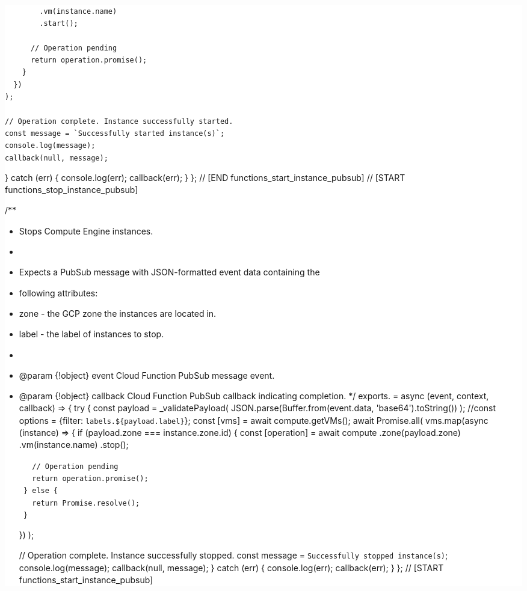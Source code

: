             .vm(instance.name)
            .start();

          // Operation pending
          return operation.promise();
        }
      })
    );

    // Operation complete. Instance successfully started.
    const message = `Successfully started instance(s)`;
    console.log(message);
    callback(null, message);
  } catch (err) {
    console.log(err);
    callback(err);
  }
};
// [END functions_start_instance_pubsub]
// [START functions_stop_instance_pubsub]

/**
 * Stops Compute Engine instances.
 *
 * Expects a PubSub message with JSON-formatted event data containing the
 * following attributes:
 *  zone - the GCP zone the instances are located in.
 *  label - the label of instances to stop.
 *
 * @param {!object} event Cloud Function PubSub message event.
 * @param {!object} callback Cloud Function PubSub callback indicating completion.
 */
exports.<enter stop function name> = async (event, context, callback) => {
  try {
    const payload = _validatePayload(
      JSON.parse(Buffer.from(event.data, 'base64').toString())
    );
    //const options = {filter: `labels.${payload.label}`};
    const [vms] = await compute.getVMs();
    await Promise.all(
      vms.map(async (instance) => {
        if (payload.zone === instance.zone.id) {
          const [operation] = await compute
            .zone(payload.zone)
            .vm(instance.name)
            .stop();

          // Operation pending
          return operation.promise();
        } else {
          return Promise.resolve();
        }
      })
    );

    // Operation complete. Instance successfully stopped.
    const message = `Successfully stopped instance(s)`;
    console.log(message);
    callback(null, message);
  } catch (err) {
    console.log(err);
    callback(err);
  }
};
// [START functions_start_instance_pubsub]


[initiallink]: http://www.irarickman.com/blog/Auto-Refreshing-Tableau-Public/
[mlbtableaulink]: https://public.tableau.com/profile/ira.rickman#!/vizhome/MLBBattingAverageProjectionTool
[gcpsetuplink]: https://cloud.google.com/compute/docs/quickstart-linux
[freetierlink]: https://cloud.google.com/free/docs/gcp-free-tier#top_of_page
[gcloudlink]: https://cloud.google.com/sdk/docs/downloads-interactive